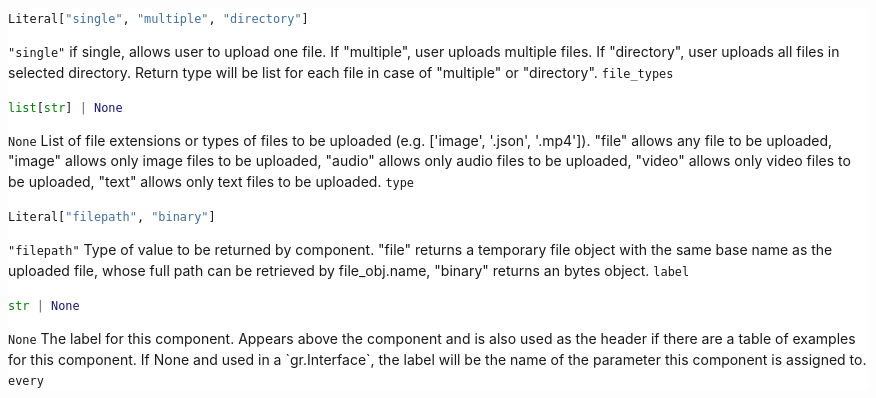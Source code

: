 ```python
Literal["single", "multiple", "directory"]
```

</td>
<td align="left"><code>"single"</code></td>
<td align="left">if single, allows user to upload one file. If "multiple", user uploads multiple files. If "directory", user uploads all files in selected directory. Return type will be list for each file in case of "multiple" or "directory".</td>
</tr>

<tr>
<td align="left"><code>file_types</code></td>
<td align="left" style="width: 25%;">

```python
list[str] | None
```

</td>
<td align="left"><code>None</code></td>
<td align="left">List of file extensions or types of files to be uploaded (e.g. ['image', '.json', '.mp4']). "file" allows any file to be uploaded, "image" allows only image files to be uploaded, "audio" allows only audio files to be uploaded, "video" allows only video files to be uploaded, "text" allows only text files to be uploaded.</td>
</tr>

<tr>
<td align="left"><code>type</code></td>
<td align="left" style="width: 25%;">

```python
Literal["filepath", "binary"]
```

</td>
<td align="left"><code>"filepath"</code></td>
<td align="left">Type of value to be returned by component. "file" returns a temporary file object with the same base name as the uploaded file, whose full path can be retrieved by file_obj.name, "binary" returns an bytes object.</td>
</tr>

<tr>
<td align="left"><code>label</code></td>
<td align="left" style="width: 25%;">

```python
str | None
```

</td>
<td align="left"><code>None</code></td>
<td align="left">The label for this component. Appears above the component and is also used as the header if there are a table of examples for this component. If None and used in a `gr.Interface`, the label will be the name of the parameter this component is assigned to.</td>
</tr>

<tr>
<td align="left"><code>every</code></td>
<td align="left" style="width: 25%;">
